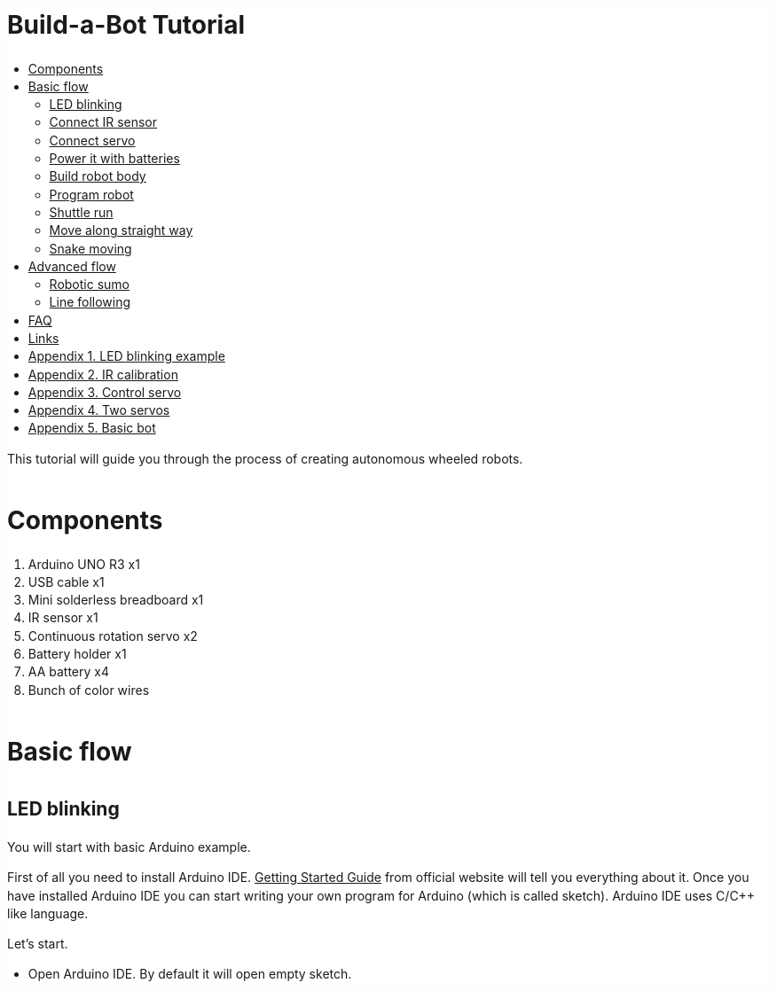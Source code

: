 # Build-a-Bot Tutorial

* [Components](#user-content-components)
* [Basic flow](#user-content-basic-flow)
  * [LED blinking](#user-content-led-blinking)
  * [Connect IR sensor](#user-content-connect-ir-sensor)
  * [Connect servo](#user-content-connect-servo)
  * [Power it with batteries](#user-content-power-it-with-batteries)
  * [Build robot body](#user-content-build-robot-body)
  * [Program robot](#user-content-program-robot)
  * [Shuttle run](#user-content-shuttle-run)
  * [Move along straight way](#user-content-move-along-straight-line)
  * [Snake moving](#user-content-snake-moving)
* [Advanced flow](#user-content-advanced-flow)
  * [Robotic sumo](#user-content-robotic-sumo)
  * [Line following](#user-content-line-following)
* [FAQ](#user-content-faq)
* [Links](#user-content-links)
* [Appendix 1. LED blinking example](#user-content-appendix-1-led-blinking-example)
* [Appendix 2. IR calibration](#user-content-appendix-2-ir-calibration)
* [Appendix 3. Control servo](#user-content-appendix-3-control-servo)
* [Appendix 4. Two servos](#user-content-appendix-4-two-servos)
* [Appendix 5. Basic bot](#user-content-appendix-5-basic-bot)


This tutorial will guide you through the process of creating autonomous wheeled robots.

# Components

1. Arduino UNO R3 x1
2. USB cable x1
3. Mini solderless breadboard x1
4. IR sensor x1
5. Continuous rotation servo x2
6. Battery holder x1
7. AA battery x4
8. Bunch of color wires


# Basic flow
## LED blinking

You will start with basic Arduino example.

First of all you need to install Arduino IDE. [Getting Started Guide](http://arduino.cc/en/Guide/HomePage) from official website will tell you everything about it. Once you have installed Arduino IDE you can start writing your own program for Arduino (which is called sketch). Arduino IDE uses C/C++ like language.

Let’s start.
* Open Arduino IDE. By default it will open empty sketch.
  